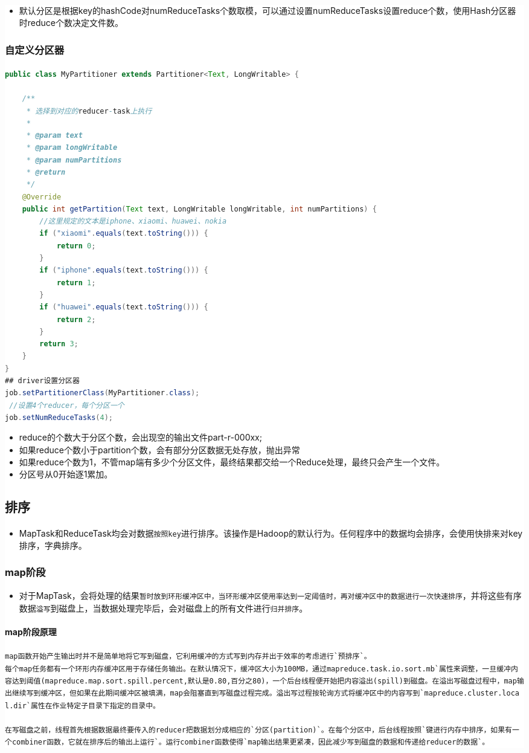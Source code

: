 * 默认分区是根据key的hashCode对numReduceTasks个数取模，可以通过设置numReduceTasks设置reduce个数，使用Hash分区器时reduce个数决定文件数。

### 自定义分区器

```java
public class MyPartitioner extends Partitioner<Text, LongWritable> {

    /**
     * 选择到对应的reducer-task上执行
     *
     * @param text
     * @param longWritable
     * @param numPartitions
     * @return
     */
    @Override
    public int getPartition(Text text, LongWritable longWritable, int numPartitions) {
        //这里规定的文本是iphone、xiaomi、huawei、nokia
        if ("xiaomi".equals(text.toString())) {
            return 0;
        }
        if ("iphone".equals(text.toString())) {
            return 1;
        }
        if ("huawei".equals(text.toString())) {
            return 2;
        }
        return 3;
    }
}
## driver设置分区器
job.setPartitionerClass(MyPartitioner.class);
 //设置4个reducer，每个分区一个
job.setNumReduceTasks(4);
```

* reduce的个数大于分区个数，会出现空的输出文件part-r-000xx;
* 如果reduce个数小于partition个数，会有部分分区数据无处存放，抛出异常
* 如果reduce个数为1，不管map端有多少个分区文件，最终结果都交给一个Reduce处理，最终只会产生一个文件。
* 分区号从0开始逐1累加。

## 排序

* MapTask和ReduceTask均会对数据`按照key`进行排序。该操作是Hadoop的默认行为。任何程序中的数据均会排序，会使用快排来对key排序，字典排序。

### map阶段

* 对于MapTask，会将处理的结果`暂时放到环形缓冲区中，当环形缓冲区使用率达到一定阈值时，再对缓冲区中的数据进行一次快速排序`，并将这些有序数据`溢写`到磁盘上，当数据处理完毕后，会对磁盘上的所有文件进行`归并排序`。

#### map阶段原理

```
map函数开始产生输出时并不是简单地将它写到磁盘，它利用缓冲的方式写到内存并出于效率的考虑进行`预排序`。
每个map任务都有一个环形内存缓冲区用于存储任务输出。在默认情况下，缓冲区大小为100MB，通过mapreduce.task.io.sort.mb`属性来调整，一旦缓冲内容达到阈值(mapreduce.map.sort.spill.percent,默认是0.80,百分之80)，一个后台线程便开始把内容溢出(spill)到磁盘。在溢出写磁盘过程中，map输出继续写到缓冲区，但如果在此期间缓冲区被填满，map会阻塞直到写磁盘过程完成。溢出写过程按轮询方式将缓冲区中的内容写到`mapreduce.cluster.local.dir`属性在作业特定子目录下指定的目录中。

在写磁盘之前，线程首先根据数据最终要传入的reducer把数据划分成相应的`分区(partition)`。在每个分区中，后台线程按照`键进行内存中排序，如果有一个combiner函数，它就在排序后的输出上运行`。运行combiner函数使得`map输出结果更紧凑，因此减少写到磁盘的数据和传递给reducer的数据`。
```
